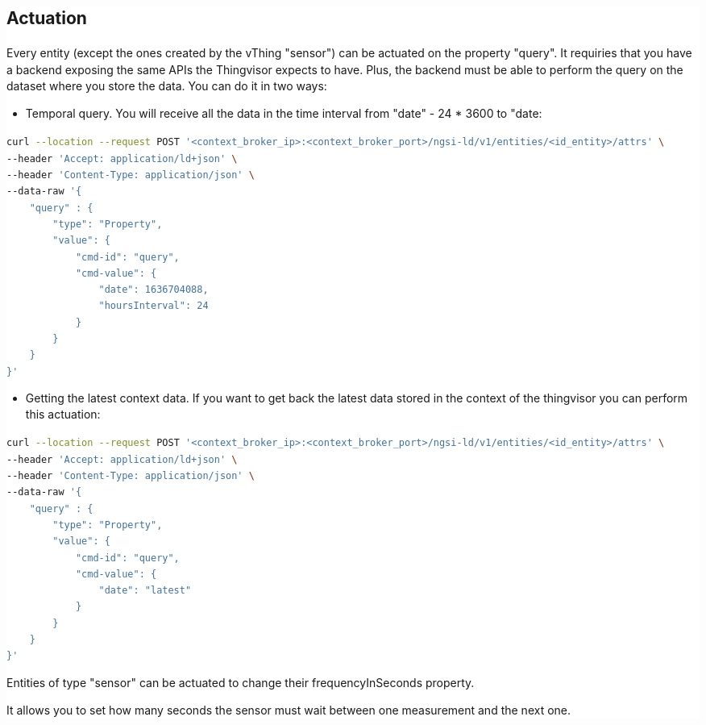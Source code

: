 ## Actuation

Every entity (except the ones created by the vThing "sensor") can be actuated on the property "query".
It requiries that you have a backend exposing the same APIs the Thingvisor expects to have. Plus,
the backend must be able to perform the query on the dataset where you store the data. You can do it in two ways:

- Temporal query. You will receive all the data in the time interval from "date" - 24 * 3600 to "date:
```bash
curl --location --request POST '<context_broker_ip>:<context_broker_port>/ngsi-ld/v1/entities/<id_entity>/attrs' \
--header 'Accept: application/ld+json' \
--header 'Content-Type: application/json' \
--data-raw '{
    "query" : {
        "type": "Property",
        "value": {
            "cmd-id": "query",
            "cmd-value": {
                "date": 1636704088,
                "hoursInterval": 24
            }
        }
    }
}'
```


- Getting the latest context data. If you want to get back the latest data stored in the context of the thingvisor you can perform this actuation:
```bash
curl --location --request POST '<context_broker_ip>:<context_broker_port>/ngsi-ld/v1/entities/<id_entity>/attrs' \
--header 'Accept: application/ld+json' \
--header 'Content-Type: application/json' \
--data-raw '{
    "query" : {
        "type": "Property",
        "value": {
            "cmd-id": "query",
            "cmd-value": {
                "date": "latest"
            }
        }
    }
}'
```

Entities of type "sensor" can be actuated to change their frequencyInSeconds property. 

It allows you to set how many seconds the sensor must wait between one measurement and the next one.

